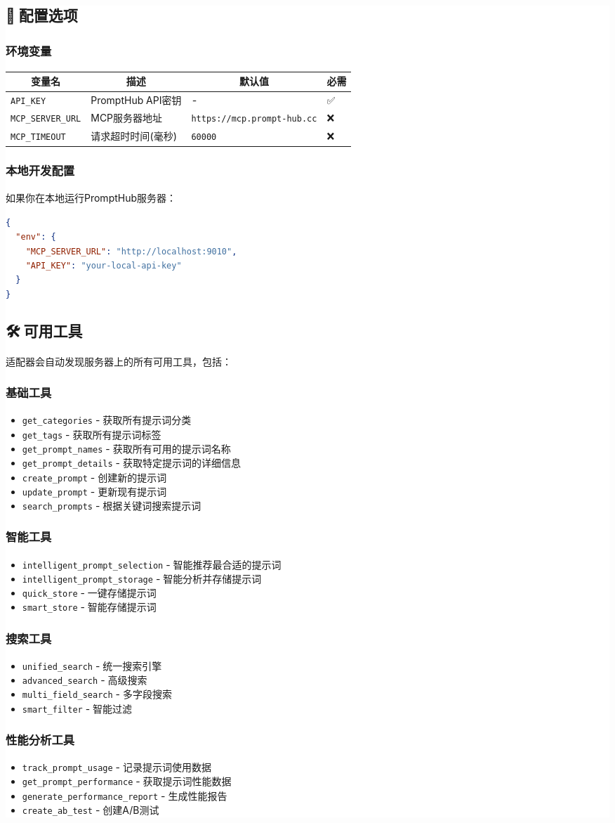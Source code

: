 ## 🔧 配置选项

### 环境变量

| 变量名 | 描述 | 默认值 | 必需 |
|--------|------|--------|------|
| `API_KEY` | PromptHub API密钥 | - | ✅ |
| `MCP_SERVER_URL` | MCP服务器地址 | `https://mcp.prompt-hub.cc` | ❌ |
| `MCP_TIMEOUT` | 请求超时时间(毫秒) | `60000` | ❌ |

### 本地开发配置

如果你在本地运行PromptHub服务器：

```json
{
  "env": {
    "MCP_SERVER_URL": "http://localhost:9010",
    "API_KEY": "your-local-api-key"
  }
}
```

## 🛠️ 可用工具

适配器会自动发现服务器上的所有可用工具，包括：

### 基础工具
- `get_categories` - 获取所有提示词分类
- `get_tags` - 获取所有提示词标签
- `get_prompt_names` - 获取所有可用的提示词名称
- `get_prompt_details` - 获取特定提示词的详细信息
- `create_prompt` - 创建新的提示词
- `update_prompt` - 更新现有提示词
- `search_prompts` - 根据关键词搜索提示词

### 智能工具
- `intelligent_prompt_selection` - 智能推荐最合适的提示词
- `intelligent_prompt_storage` - 智能分析并存储提示词
- `quick_store` - 一键存储提示词
- `smart_store` - 智能存储提示词

### 搜索工具
- `unified_search` - 统一搜索引擎
- `advanced_search` - 高级搜索
- `multi_field_search` - 多字段搜索
- `smart_filter` - 智能过滤

### 性能分析工具
- `track_prompt_usage` - 记录提示词使用数据
- `get_prompt_performance` - 获取提示词性能数据
- `generate_performance_report` - 生成性能报告
- `create_ab_test` - 创建A/B测试
